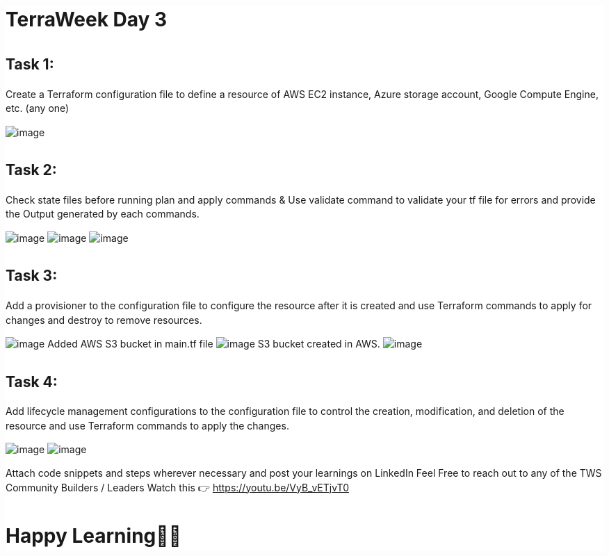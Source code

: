 # TerraWeek Day 3

## Task 1: 
Create a Terraform configuration file to define a resource of AWS EC2 instance, Azure storage account, Google Compute Engine, etc. (any one)

<img width="364" alt="image" src="https://github.com/ManishNegi963/TerraWeek/assets/124788172/51449b44-9e46-45bc-be87-26d549aebeee">



## Task 2: 
Check state files before running plan and apply commands & Use validate command to validate your tf file for errors and provide the Output generated by each commands.

<img width="387" alt="image" src="https://github.com/ManishNegi963/TerraWeek/assets/124788172/abc66ab9-0dc3-4de7-8952-888e19608619">


<img width="490" alt="image" src="https://github.com/ManishNegi963/TerraWeek/assets/124788172/3fea3f93-72d1-47f6-8c18-77878c06f51c">


<img width="418" alt="image" src="https://github.com/ManishNegi963/TerraWeek/assets/124788172/25a92abf-4cc1-43fc-8a94-8769fed419fc">


## Task 3: 
Add a provisioner to the configuration file to configure the resource after it is created and use Terraform commands to apply for changes and destroy to remove resources.

<img width="353" alt="image" src="https://github.com/ManishNegi963/TerraWeek/assets/124788172/1b499535-dba7-4562-afc7-e74963b74643">
Added AWS S3 bucket in main.tf file

<img width="974" alt="image" src="https://github.com/ManishNegi963/TerraWeek/assets/124788172/65a7e787-cc75-46a0-82d9-903c08fa6bd5">
S3 bucket created in AWS.

<img width="578" alt="image" src="https://github.com/ManishNegi963/TerraWeek/assets/124788172/f307a5b5-7419-4be2-9666-256f88ff3e15">



## Task 4: 
Add lifecycle management configurations to the configuration file to control the creation, modification, and deletion of the resource and use Terraform commands to apply the changes.

<img width="484" alt="image" src="https://github.com/ManishNegi963/TerraWeek/assets/124788172/7367e797-5587-4c12-9dfc-cf28df1fd74f">

<img width="703" alt="image" src="https://github.com/ManishNegi963/TerraWeek/assets/124788172/2eba706a-ff4a-48ae-8d5d-cc2f1155af49">




Attach code snippets and steps wherever necessary and post your learnings on LinkedIn
Feel Free to reach out to any of the TWS Community Builders / Leaders
Watch this 👉 https://youtu.be/VyB_vETjvT0

# Happy Learning🎉🚀

